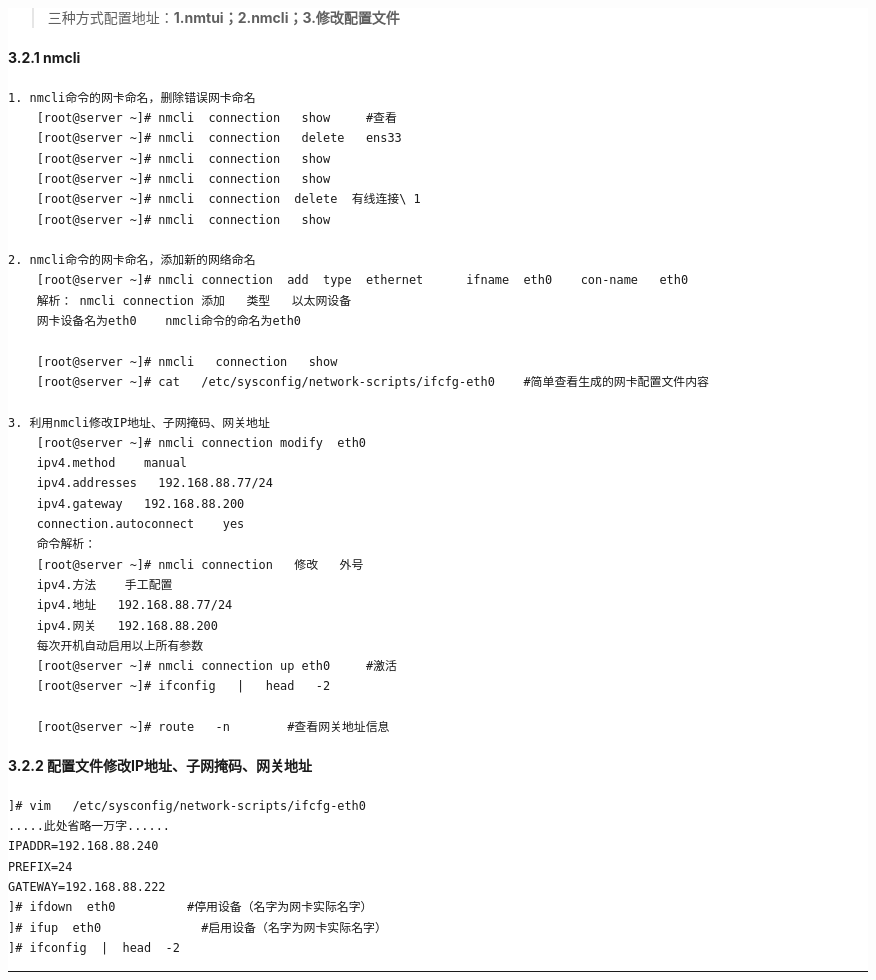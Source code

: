 >三种方式配置地址：**1.nmtui；2.nmcli；3.修改配置文件**

#### 3.2.1 nmcli

```
1. nmcli命令的网卡命名，删除错误网卡命名
    [root@server ~]# nmcli  connection   show     #查看
    [root@server ~]# nmcli  connection   delete   ens33
    [root@server ~]# nmcli  connection   show
    [root@server ~]# nmcli  connection   show
    [root@server ~]# nmcli  connection  delete  有线连接\ 1 
    [root@server ~]# nmcli  connection   show
    
2. nmcli命令的网卡命名，添加新的网络命名
    [root@server ~]# nmcli connection  add  type  ethernet      ifname  eth0    con-name   eth0
    解析： nmcli connection 添加   类型   以太网设备
    网卡设备名为eth0    nmcli命令的命名为eth0

    [root@server ~]# nmcli   connection   show
    [root@server ~]# cat   /etc/sysconfig/network-scripts/ifcfg-eth0    #简单查看生成的网卡配置文件内容

3. 利用nmcli修改IP地址、子网掩码、网关地址
    [root@server ~]# nmcli connection modify  eth0    
    ipv4.method    manual                          
    ipv4.addresses   192.168.88.77/24                
    ipv4.gateway   192.168.88.200               
    connection.autoconnect    yes
    命令解析：
    [root@server ~]# nmcli connection   修改   外号   
    ipv4.方法    手工配置                          
    ipv4.地址   192.168.88.77/24                
    ipv4.网关   192.168.88.200               
    每次开机自动启用以上所有参数
    [root@server ~]# nmcli connection up eth0     #激活
    [root@server ~]# ifconfig   |   head   -2

    [root@server ~]# route   -n        #查看网关地址信息
```

#### 3.2.2  配置文件修改IP地址、子网掩码、网关地址

```
]# vim   /etc/sysconfig/network-scripts/ifcfg-eth0
.....此处省略一万字......
IPADDR=192.168.88.240
PREFIX=24
GATEWAY=192.168.88.222
]# ifdown  eth0          #停用设备（名字为网卡实际名字）
]# ifup  eth0              #启用设备（名字为网卡实际名字）
]# ifconfig  |  head  -2
```

---
